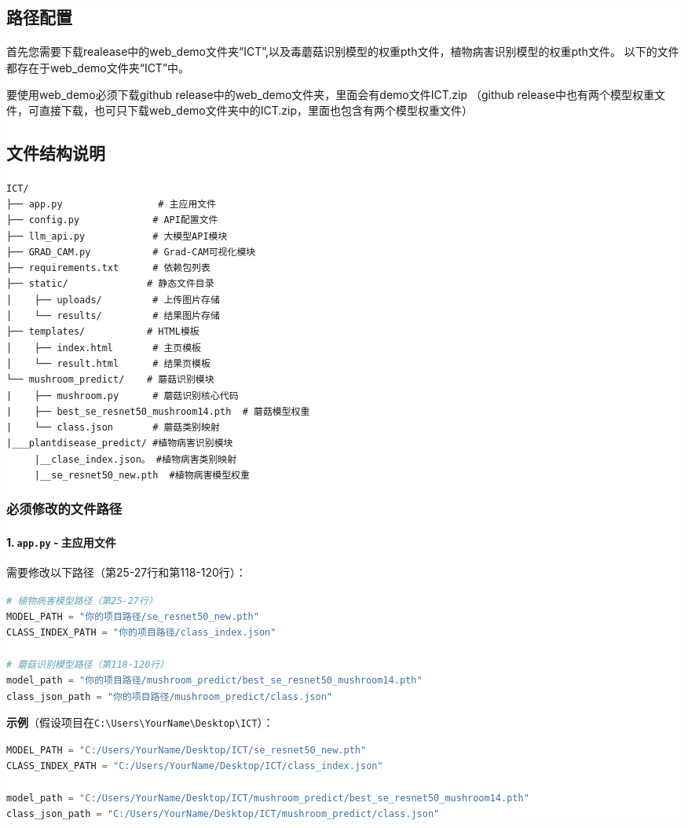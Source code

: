 ## 路径配置
首先您需要下载realease中的web_demo文件夹“ICT”,以及毒蘑菇识别模型的权重pth文件，植物病害识别模型的权重pth文件。
以下的文件都存在于web_demo文件夹“ICT”中。

要使用web_demo必须下载github release中的web_demo文件夹，里面会有demo文件ICT.zip
（github release中也有两个模型权重文件，可直接下载，也可只下载web_demo文件夹中的ICT.zip，里面也包含有两个模型权重文件）

## 文件结构说明

```
ICT/
├── app.py                 # 主应用文件
├── config.py             # API配置文件
├── llm_api.py            # 大模型API模块
├── GRAD_CAM.py           # Grad-CAM可视化模块
├── requirements.txt      # 依赖包列表
├── static/              # 静态文件目录
│    ├── uploads/         # 上传图片存储
│    └── results/         # 结果图片存储
├── templates/           # HTML模板
│    ├── index.html       # 主页模板
│    └── result.html      # 结果页模板
└── mushroom_predict/    # 蘑菇识别模块
|    ├── mushroom.py      # 蘑菇识别核心代码
|    ├── best_se_resnet50_mushroom14.pth  # 蘑菇模型权重
|    └── class.json       # 蘑菇类别映射
|___plantdisease_predict/ #植物病害识别模块
     |__clase_index.json。 #植物病害类别映射
     |__se_resnet50_new.pth  #植物病害模型权重
```

### 必须修改的文件路径

#### 1. `app.py` - 主应用文件
需要修改以下路径（第25-27行和第118-120行）：

```python
# 植物病害模型路径（第25-27行）
MODEL_PATH = "你的项目路径/se_resnet50_new.pth"
CLASS_INDEX_PATH = "你的项目路径/class_index.json"

# 蘑菇识别模型路径（第118-120行）
model_path = "你的项目路径/mushroom_predict/best_se_resnet50_mushroom14.pth"
class_json_path = "你的项目路径/mushroom_predict/class.json"
```

**示例**（假设项目在`C:\Users\YourName\Desktop\ICT`）：
```python
MODEL_PATH = "C:/Users/YourName/Desktop/ICT/se_resnet50_new.pth"
CLASS_INDEX_PATH = "C:/Users/YourName/Desktop/ICT/class_index.json"

model_path = "C:/Users/YourName/Desktop/ICT/mushroom_predict/best_se_resnet50_mushroom14.pth"
class_json_path = "C:/Users/YourName/Desktop/ICT/mushroom_predict/class.json"
```
